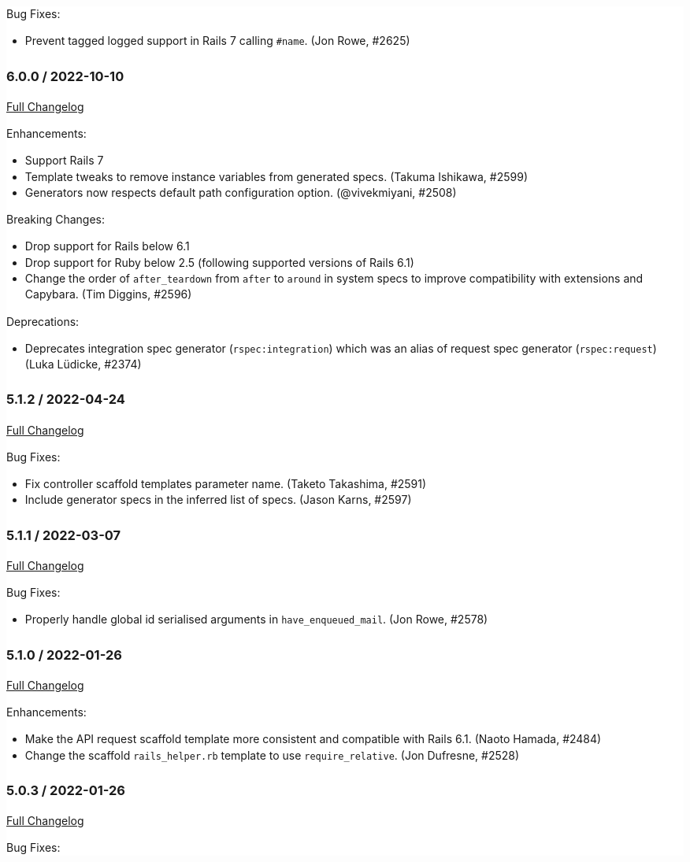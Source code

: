 Bug Fixes:

* Prevent tagged logged support in Rails 7 calling `#name`. (Jon Rowe, #2625)

### 6.0.0 / 2022-10-10
[Full Changelog](https://github.com/rspec/rspec-rails/compare/v5.1.2...v6.0.0)

Enhancements:

* Support Rails 7
* Template tweaks to remove instance variables from generated specs. (Takuma Ishikawa, #2599)
* Generators now respects default path configuration option. (@vivekmiyani, #2508)

Breaking Changes:

* Drop support for Rails below 6.1
* Drop support for Ruby below 2.5 (following supported versions of Rails 6.1)
* Change the order of `after_teardown` from `after` to `around` in system
  specs to improve compatibility with extensions and Capybara. (Tim Diggins, #2596)

Deprecations:

* Deprecates integration spec generator (`rspec:integration`)
  which was an alias of request spec generator (`rspec:request`)
  (Luka Lüdicke, #2374)

### 5.1.2 / 2022-04-24
[Full Changelog](https://github.com/rspec/rspec-rails/compare/v5.1.1...v5.1.2)

Bug Fixes:

* Fix controller scaffold templates parameter name.  (Taketo Takashima, #2591)
* Include generator specs in the inferred list of specs. (Jason Karns, #2597)

### 5.1.1 / 2022-03-07
[Full Changelog](https://github.com/rspec/rspec-rails/compare/v5.1.0...v5.1.1)

Bug Fixes:

* Properly handle global id serialised arguments in `have_enqueued_mail`.
  (Jon Rowe, #2578)

### 5.1.0 / 2022-01-26
[Full Changelog](https://github.com/rspec/rspec-rails/compare/v5.0.3...v5.1.0)

Enhancements:

* Make the API request scaffold template more consistent and compatible with
  Rails 6.1. (Naoto Hamada, #2484)
* Change the scaffold `rails_helper.rb` template to use `require_relative`.
  (Jon Dufresne, #2528)

### 5.0.3 / 2022-01-26
[Full Changelog](https://github.com/rspec/rspec-rails/compare/v5.0.2...v5.0.3)

Bug Fixes:
